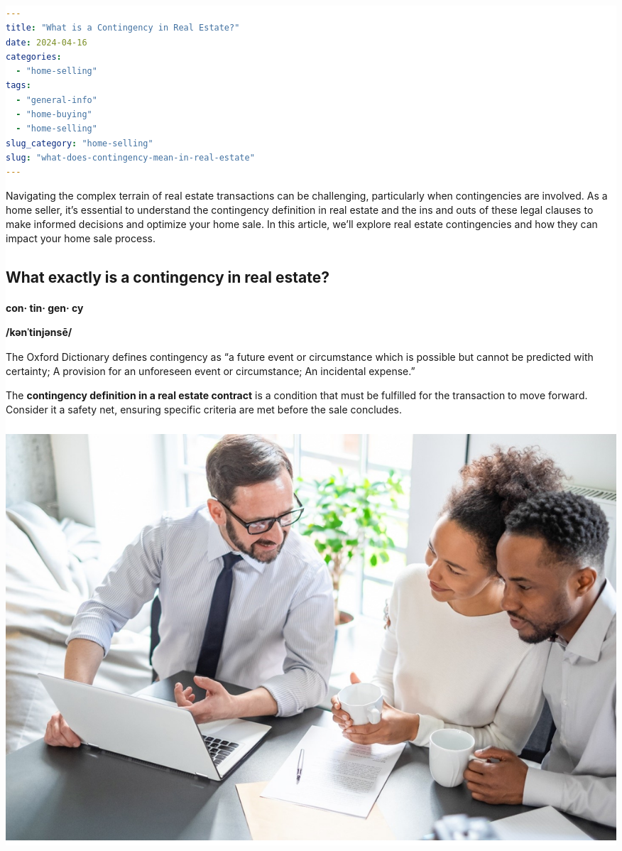 ```yaml
---
title: "What is a Contingency in Real Estate?"
date: 2024-04-16
categories: 
  - "home-selling"
tags: 
  - "general-info"
  - "home-buying"
  - "home-selling"
slug_category: "home-selling"
slug: "what-does-contingency-mean-in-real-estate"
---
```


Navigating the complex terrain of real estate transactions can be challenging, particularly when contingencies are involved. As a home seller, it’s essential to understand the contingency definition in real estate and the ins and outs of these legal clauses to make informed decisions and optimize your home sale. In this article, we’ll explore real estate contingencies and how they can impact your home sale process.

## What exactly is a contingency in real estate?

**con· tin· gen· cy**

**/kənˈtinjənsē/**

The Oxford Dictionary defines contingency as “a future event or circumstance which is possible but cannot be predicted with certainty; A provision for an unforeseen event or circumstance; An incidental expense.”

The **contingency definition in a real estate contract** is a condition that must be fulfilled for the transaction to move forward. Consider it a safety net, ensuring specific criteria are met before the sale concludes.

### ![Couple reviewing lawyer documents](../images/posts/Picture2-2.jpg)
